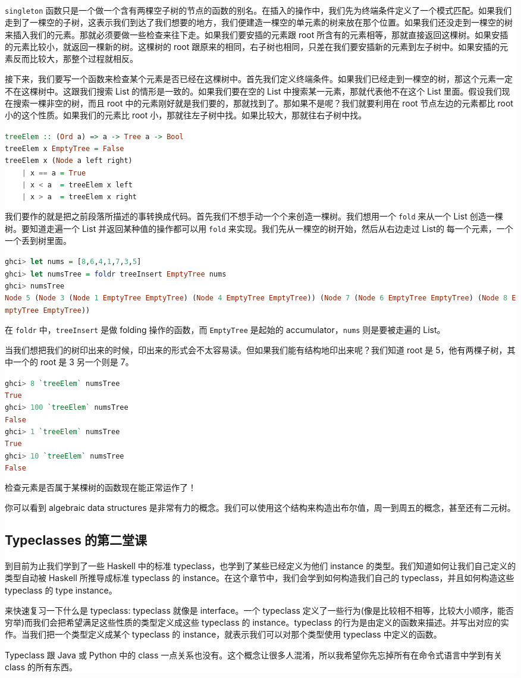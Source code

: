 `singleton` 函数只是一个做一个含有两棵空子树的节点的函数的别名。在插入的操作中，我们先为终端条件定义了一个模式匹配。如果我们走到了一棵空的子树，这表示我们到达了我们想要的地方，我们便建造一棵空的单元素的树来放在那个位置。如果我们还没走到一棵空的树来插入我们的元素。那就必须要做一些检查来往下走。如果我们要安插的元素跟 root 所含有的元素相等，那就直接返回这棵树。如果安插的元素比较小，就返回一棵新的树。这棵树的 root 跟原来的相同，右子树也相同，只差在我们要安插新的元素到左子树中。如果安插的元素反而比较大，那整个过程就相反。

接下来，我们要写一个函数来检查某个元素是否已经在这棵树中。首先我们定义终端条件。如果我们已经走到一棵空的树，那这个元素一定不在这棵树中。这跟我们搜索 List 的情形是一致的。如果我们要在空的 List 中搜索某一元素，那就代表他不在这个 List 里面。假设我们现在搜索一棵非空的树，而且 root 中的元素刚好就是我们要的，那就找到了。那如果不是呢？我们就要利用在 root 节点左边的元素都比 root 小的这个性质。如果我们的元素比 root 小，那就往左子树中找。如果比较大，那就往右子树中找。

```haskell
treeElem :: (Ord a) => a -> Tree a -> Bool
treeElem x EmptyTree = False
treeElem x (Node a left right)
    | x == a = True
    | x < a  = treeElem x left
    | x > a  = treeElem x right
```

我们要作的就是把之前段落所描述的事转换成代码。首先我们不想手动一个个来创造一棵树。我们想用一个 `fold` 来从一个 List 创造一棵树。要知道走遍一个 List 并返回某种值的操作都可以用 `fold` 来实现。我们先从一棵空的树开始，然后从右边走过 List的 每一个元素，一个一个丢到树里面。

```haskell
ghci> let nums = [8,6,4,1,7,3,5]
ghci> let numsTree = foldr treeInsert EmptyTree nums
ghci> numsTree
Node 5 (Node 3 (Node 1 EmptyTree EmptyTree) (Node 4 EmptyTree EmptyTree)) (Node 7 (Node 6 EmptyTree EmptyTree) (Node 8 EmptyTree EmptyTree))
```

在 `foldr` 中，`treeInsert` 是做 folding 操作的函数，而 `EmptyTree` 是起始的 accumulator，`nums` 则是要被走遍的 List。

当我们想把我们的树印出来的时候，印出来的形式会不太容易读。但如果我们能有结构地印出来呢？我们知道 root 是 5，他有两棵子树，其中一个的 root 是 3 另一个则是 7。

```haskell
ghci> 8 `treeElem` numsTree
True
ghci> 100 `treeElem` numsTree
False
ghci> 1 `treeElem` numsTree
True
ghci> 10 `treeElem` numsTree
False
```

检查元素是否属于某棵树的函数现在能正常运作了！

你可以看到 algebraic data structures 是非常有力的概念。我们可以使用这个结构来构造出布尔值，周一到周五的概念，甚至还有二元树。

## Typeclasses 的第二堂课

到目前为止我们学到了一些 Haskell 中的标准 typeclass，也学到了某些已经定义为他们 instance 的类型。我们知道如何让我们自己定义的类型自动被 Haskell 所推导成标准 typeclass 的 instance。在这个章节中，我们会学到如何构造我们自己的 typeclass，并且如何构造这些 typeclass 的 type instance。

来快速复习一下什么是 typeclass: typeclass 就像是 interface。一个 typeclass 定义了一些行为\(像是比较相不相等，比较大小顺序，能否穷举\)而我们会把希望满足这些性质的类型定义成这些 typeclass 的 instance。typeclass 的行为是由定义的函数来描述。并写出对应的实作。当我们把一个类型定义成某个 typeclass 的 instance，就表示我们可以对那个类型使用 typeclass 中定义的函数。

Typeclass 跟 Java 或 Python 中的 class 一点关系也没有。这个概念让很多人混淆，所以我希望你先忘掉所有在命令式语言中学到有关 class 的所有东西。
